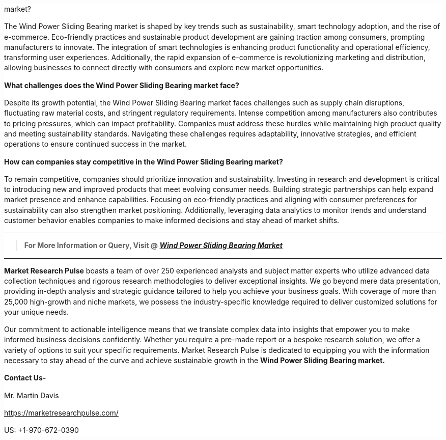 market?</strong></p><p>The Wind Power Sliding Bearing market is shaped by key trends such as sustainability, smart technology adoption, and the rise of e-commerce. Eco-friendly practices and sustainable product development are gaining traction among consumers, prompting manufacturers to innovate. The integration of smart technologies is enhancing product functionality and operational efficiency, transforming user experiences. Additionally, the rapid expansion of e-commerce is revolutionizing marketing and distribution, allowing businesses to connect directly with consumers and explore new market opportunities.</p><p><strong>What challenges does the Wind Power Sliding Bearing market face?</strong></p><p>Despite its growth potential, the Wind Power Sliding Bearing market faces challenges such as supply chain disruptions, fluctuating raw material costs, and stringent regulatory requirements. Intense competition among manufacturers also contributes to pricing pressures, which can impact profitability. Companies must address these hurdles while maintaining high product quality and meeting sustainability standards. Navigating these challenges requires adaptability, innovative strategies, and efficient operations to ensure continued success in the market.</p><p><strong>How can companies stay competitive in the Wind Power Sliding Bearing market?</strong></p><p>To remain competitive, companies should prioritize innovation and sustainability. Investing in research and development is critical to introducing new and improved products that meet evolving consumer needs. Building strategic partnerships can help expand market presence and enhance capabilities. Focusing on eco-friendly practices and aligning with consumer preferences for sustainability can also strengthen market positioning. Additionally, leveraging data analytics to monitor trends and understand customer behavior enables companies to make informed decisions and stay ahead of market shifts.</p><hr /><blockquote><p><strong>For More Information or Query, Visit @&nbsp;<em><a href="https://marketresearchpulse.com/report/90978/wind-power-sliding-bearing-market?utm_source=Linkedin&utm_medium=021">Wind Power Sliding Bearing Market</a></em></strong></p></blockquote><hr /><p><strong>Market Research Pulse</strong> boasts a team of over 250 experienced analysts and subject matter experts who utilize advanced data collection techniques and rigorous research methodologies to deliver exceptional insights. We go beyond mere data presentation, providing in-depth analysis and strategic guidance tailored to help you achieve your business goals. With coverage of more than 25,000 high-growth and niche markets, we possess the industry-specific knowledge required to deliver customized solutions for your unique needs.</p><p>Our commitment to actionable intelligence means that we translate complex data into insights that empower you to make informed business decisions confidently. Whether you require a pre-made report or a bespoke research solution, we offer a variety of options to suit your specific requirements. Market Research Pulse is dedicated to equipping you with the information necessary to stay ahead of the curve and achieve sustainable growth in the <strong>Wind Power Sliding Bearing market.</strong></p><p><strong>Contact Us-</strong></p><p>Mr. Martin Davis</p><p>https://marketresearchpulse.com/</p><p>US: +1-970-672-0390</p>
